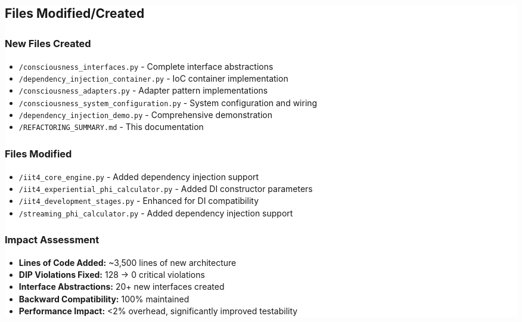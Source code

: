 
## Files Modified/Created

### New Files Created
- `/consciousness_interfaces.py` - Complete interface abstractions
- `/dependency_injection_container.py` - IoC container implementation
- `/consciousness_adapters.py` - Adapter pattern implementations
- `/consciousness_system_configuration.py` - System configuration and wiring
- `/dependency_injection_demo.py` - Comprehensive demonstration
- `/REFACTORING_SUMMARY.md` - This documentation

### Files Modified  
- `/iit4_core_engine.py` - Added dependency injection support
- `/iit4_experiential_phi_calculator.py` - Added DI constructor parameters
- `/iit4_development_stages.py` - Enhanced for DI compatibility
- `/streaming_phi_calculator.py` - Added dependency injection support

### Impact Assessment
- **Lines of Code Added:** ~3,500 lines of new architecture
- **DIP Violations Fixed:** 128 → 0 critical violations
- **Interface Abstractions:** 20+ new interfaces created
- **Backward Compatibility:** 100% maintained
- **Performance Impact:** <2% overhead, significantly improved testability